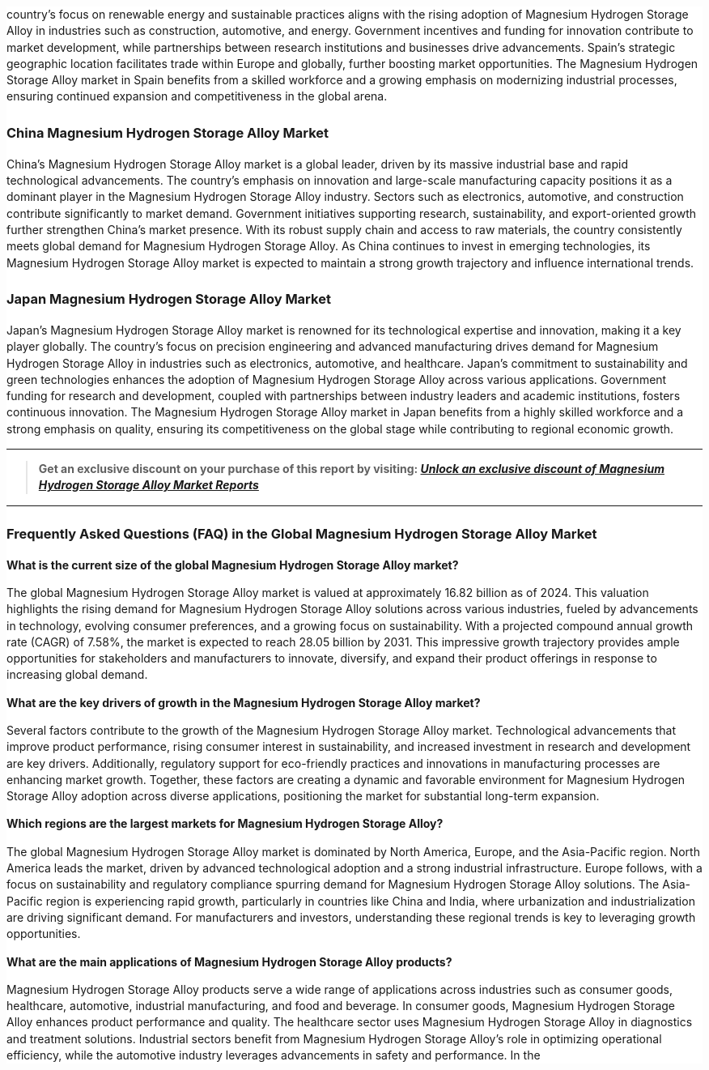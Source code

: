 country&rsquo;s focus on renewable energy and sustainable practices aligns with the rising adoption of Magnesium Hydrogen Storage Alloy in industries such as construction, automotive, and energy. Government incentives and funding for innovation contribute to market development, while partnerships between research institutions and businesses drive advancements. Spain&rsquo;s strategic geographic location facilitates trade within Europe and globally, further boosting market opportunities. The Magnesium Hydrogen Storage Alloy market in Spain benefits from a skilled workforce and a growing emphasis on modernizing industrial processes, ensuring continued expansion and competitiveness in the global arena.</p><h3>China Magnesium Hydrogen Storage Alloy Market</h3><p>China&rsquo;s Magnesium Hydrogen Storage Alloy market is a global leader, driven by its massive industrial base and rapid technological advancements. The country&rsquo;s emphasis on innovation and large-scale manufacturing capacity positions it as a dominant player in the Magnesium Hydrogen Storage Alloy industry. Sectors such as electronics, automotive, and construction contribute significantly to market demand. Government initiatives supporting research, sustainability, and export-oriented growth further strengthen China&rsquo;s market presence. With its robust supply chain and access to raw materials, the country consistently meets global demand for Magnesium Hydrogen Storage Alloy. As China continues to invest in emerging technologies, its Magnesium Hydrogen Storage Alloy market is expected to maintain a strong growth trajectory and influence international trends.</p><h3>Japan Magnesium Hydrogen Storage Alloy Market</h3><p>Japan&rsquo;s Magnesium Hydrogen Storage Alloy market is renowned for its technological expertise and innovation, making it a key player globally. The country&rsquo;s focus on precision engineering and advanced manufacturing drives demand for Magnesium Hydrogen Storage Alloy in industries such as electronics, automotive, and healthcare. Japan&rsquo;s commitment to sustainability and green technologies enhances the adoption of Magnesium Hydrogen Storage Alloy across various applications. Government funding for research and development, coupled with partnerships between industry leaders and academic institutions, fosters continuous innovation. The Magnesium Hydrogen Storage Alloy market in Japan benefits from a highly skilled workforce and a strong emphasis on quality, ensuring its competitiveness on the global stage while contributing to regional economic growth.</p><hr /><blockquote><p><strong>Get an exclusive discount on your purchase of this report by visiting: <em><a href="://marketresearchpulse.com/ask-for-discount/150394?utm_source=Github&amp;utm_medium=0116">Unlock an exclusive discount of Magnesium Hydrogen Storage Alloy Market Reports</a></em>&nbsp;</strong></p></blockquote><hr /><h3>Frequently Asked Questions (FAQ) in the Global Magnesium Hydrogen Storage Alloy Market</h3><p><strong>What is the current size of the global Magnesium Hydrogen Storage Alloy market?</strong></p><p>The global Magnesium Hydrogen Storage Alloy market is valued at approximately 16.82 billion as of 2024. This valuation highlights the rising demand for Magnesium Hydrogen Storage Alloy solutions across various industries, fueled by advancements in technology, evolving consumer preferences, and a growing focus on sustainability. With a projected compound annual growth rate (CAGR) of 7.58%, the market is expected to reach 28.05 billion by 2031. This impressive growth trajectory provides ample opportunities for stakeholders and manufacturers to innovate, diversify, and expand their product offerings in response to increasing global demand.</p><p><strong>What are the key drivers of growth in the Magnesium Hydrogen Storage Alloy market?</strong></p><p>Several factors contribute to the growth of the Magnesium Hydrogen Storage Alloy market. Technological advancements that improve product performance, rising consumer interest in sustainability, and increased investment in research and development are key drivers. Additionally, regulatory support for eco-friendly practices and innovations in manufacturing processes are enhancing market growth. Together, these factors are creating a dynamic and favorable environment for Magnesium Hydrogen Storage Alloy adoption across diverse applications, positioning the market for substantial long-term expansion.</p><p><strong>Which regions are the largest markets for Magnesium Hydrogen Storage Alloy?</strong></p><p>The global Magnesium Hydrogen Storage Alloy market is dominated by North America, Europe, and the Asia-Pacific region. North America leads the market, driven by advanced technological adoption and a strong industrial infrastructure. Europe follows, with a focus on sustainability and regulatory compliance spurring demand for Magnesium Hydrogen Storage Alloy solutions. The Asia-Pacific region is experiencing rapid growth, particularly in countries like China and India, where urbanization and industrialization are driving significant demand. For manufacturers and investors, understanding these regional trends is key to leveraging growth opportunities.</p><p><strong>What are the main applications of Magnesium Hydrogen Storage Alloy products?</strong></p><p>Magnesium Hydrogen Storage Alloy products serve a wide range of applications across industries such as consumer goods, healthcare, automotive, industrial manufacturing, and food and beverage. In consumer goods, Magnesium Hydrogen Storage Alloy enhances product performance and quality. The healthcare sector uses Magnesium Hydrogen Storage Alloy in diagnostics and treatment solutions. Industrial sectors benefit from Magnesium Hydrogen Storage Alloy&rsquo;s role in optimizing operational efficiency, while the automotive industry leverages advancements in safety and performance. In the